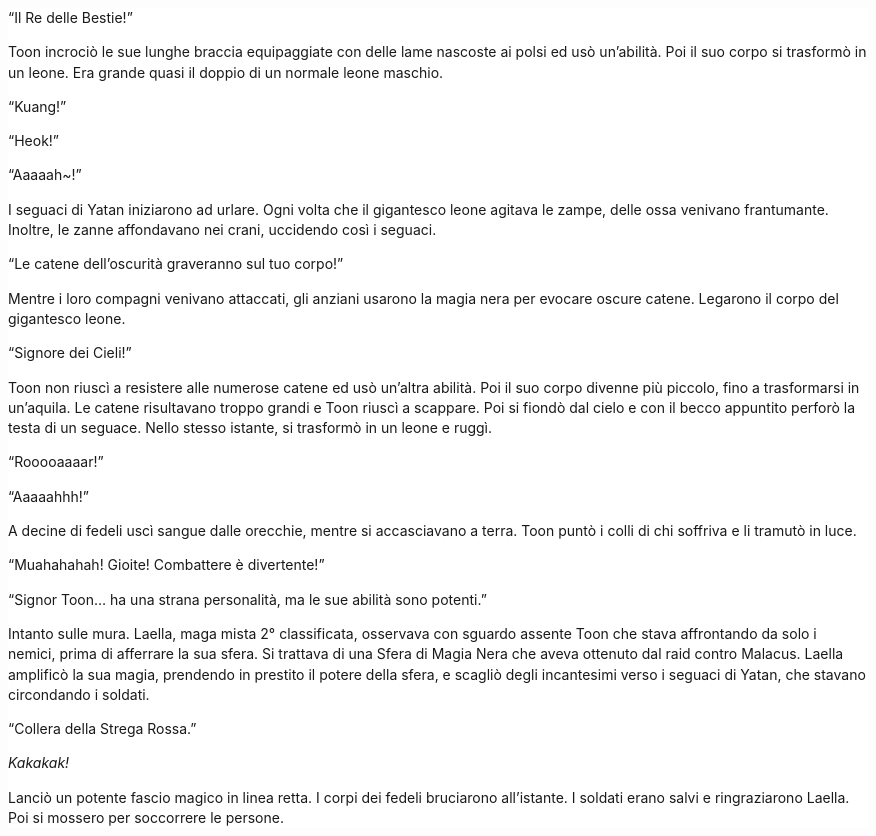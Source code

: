 
“Il Re delle Bestie!”


Toon incrociò le sue lunghe braccia equipaggiate con delle lame nascoste ai polsi ed usò un’abilità. Poi il suo corpo si trasformò in un leone. Era grande quasi il doppio di un normale leone maschio.


“Kuang!”


“Heok!”


“Aaaaah~!”


I seguaci di Yatan iniziarono ad urlare. Ogni volta che il gigantesco leone agitava le zampe, delle ossa venivano frantumante. Inoltre, le zanne affondavano nei crani, uccidendo così i seguaci.


“Le catene dell’oscurità graveranno sul tuo corpo!”


Mentre i loro compagni venivano attaccati, gli anziani usarono la magia nera per evocare oscure catene.  Legarono il corpo del gigantesco leone.


“Signore dei Cieli!”


Toon non riuscì a resistere alle numerose catene ed usò un’altra abilità. Poi il suo corpo divenne più piccolo, fino a trasformarsi in un’aquila. Le catene risultavano troppo grandi e Toon riuscì a scappare. Poi si fiondò dal cielo e con il becco appuntito perforò la testa di un seguace. Nello stesso istante, si trasformò in un leone e ruggì.


“Rooooaaaar!”


“Aaaaahhh!”


A decine di fedeli uscì sangue dalle orecchie, mentre si accasciavano a terra. Toon puntò i colli di chi soffriva e li tramutò in luce.


“Muahahahah! Gioite! Combattere è divertente!”


“Signor Toon… ha una strana personalità, ma le sue abilità sono potenti.”


Intanto sulle mura. Laella, maga mista 2° classificata, osservava con sguardo assente Toon che stava affrontando da solo i nemici, prima di afferrare la sua sfera. Si trattava di una Sfera di Magia Nera che aveva ottenuto dal raid contro Malacus. Laella amplificò la sua magia, prendendo in prestito il potere della sfera, e scagliò degli incantesimi verso i seguaci di Yatan, che stavano circondando i soldati.


“Collera della Strega Rossa.”


<i>Kakakak!</i>


Lanciò un potente fascio magico in linea retta. I corpi dei fedeli bruciarono all’istante. I soldati erano salvi e ringraziarono Laella. Poi si mossero per soccorrere le persone.
